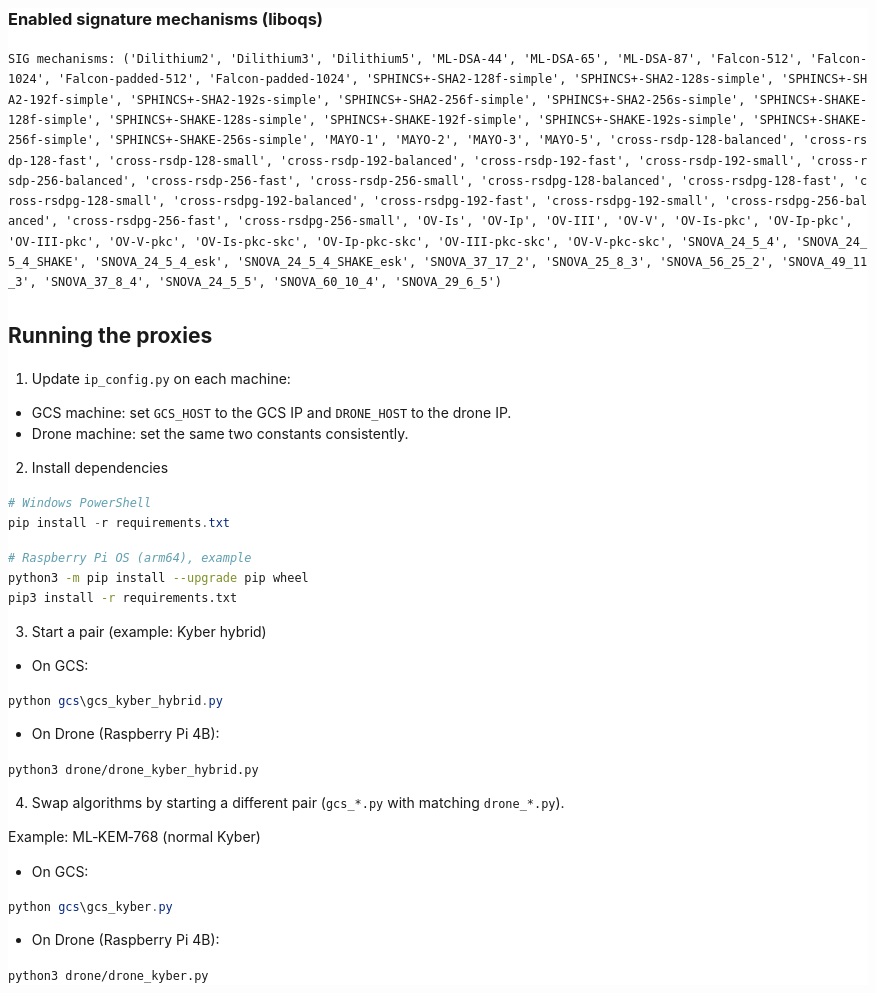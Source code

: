 ### Enabled signature mechanisms (liboqs)
```
SIG mechanisms: ('Dilithium2', 'Dilithium3', 'Dilithium5', 'ML-DSA-44', 'ML-DSA-65', 'ML-DSA-87', 'Falcon-512', 'Falcon-1024', 'Falcon-padded-512', 'Falcon-padded-1024', 'SPHINCS+-SHA2-128f-simple', 'SPHINCS+-SHA2-128s-simple', 'SPHINCS+-SHA2-192f-simple', 'SPHINCS+-SHA2-192s-simple', 'SPHINCS+-SHA2-256f-simple', 'SPHINCS+-SHA2-256s-simple', 'SPHINCS+-SHAKE-128f-simple', 'SPHINCS+-SHAKE-128s-simple', 'SPHINCS+-SHAKE-192f-simple', 'SPHINCS+-SHAKE-192s-simple', 'SPHINCS+-SHAKE-256f-simple', 'SPHINCS+-SHAKE-256s-simple', 'MAYO-1', 'MAYO-2', 'MAYO-3', 'MAYO-5', 'cross-rsdp-128-balanced', 'cross-rsdp-128-fast', 'cross-rsdp-128-small', 'cross-rsdp-192-balanced', 'cross-rsdp-192-fast', 'cross-rsdp-192-small', 'cross-rsdp-256-balanced', 'cross-rsdp-256-fast', 'cross-rsdp-256-small', 'cross-rsdpg-128-balanced', 'cross-rsdpg-128-fast', 'cross-rsdpg-128-small', 'cross-rsdpg-192-balanced', 'cross-rsdpg-192-fast', 'cross-rsdpg-192-small', 'cross-rsdpg-256-balanced', 'cross-rsdpg-256-fast', 'cross-rsdpg-256-small', 'OV-Is', 'OV-Ip', 'OV-III', 'OV-V', 'OV-Is-pkc', 'OV-Ip-pkc', 'OV-III-pkc', 'OV-V-pkc', 'OV-Is-pkc-skc', 'OV-Ip-pkc-skc', 'OV-III-pkc-skc', 'OV-V-pkc-skc', 'SNOVA_24_5_4', 'SNOVA_24_5_4_SHAKE', 'SNOVA_24_5_4_esk', 'SNOVA_24_5_4_SHAKE_esk', 'SNOVA_37_17_2', 'SNOVA_25_8_3', 'SNOVA_56_25_2', 'SNOVA_49_11_3', 'SNOVA_37_8_4', 'SNOVA_24_5_5', 'SNOVA_60_10_4', 'SNOVA_29_6_5')
```

## Running the proxies

1) Update `ip_config.py` on each machine:
- GCS machine: set `GCS_HOST` to the GCS IP and `DRONE_HOST` to the drone IP.
- Drone machine: set the same two constants consistently.

2) Install dependencies

```powershell
# Windows PowerShell
pip install -r requirements.txt
```

```bash
# Raspberry Pi OS (arm64), example
python3 -m pip install --upgrade pip wheel
pip3 install -r requirements.txt
```

3) Start a pair (example: Kyber hybrid)

- On GCS:
```powershell
python gcs\gcs_kyber_hybrid.py
```
- On Drone (Raspberry Pi 4B):
```bash
python3 drone/drone_kyber_hybrid.py
```

4) Swap algorithms by starting a different pair (`gcs_*.py` with matching `drone_*.py`).

Example: ML‑KEM‑768 (normal Kyber)

- On GCS:
```powershell
python gcs\gcs_kyber.py
```
- On Drone (Raspberry Pi 4B):
```bash
python3 drone/drone_kyber.py
```
